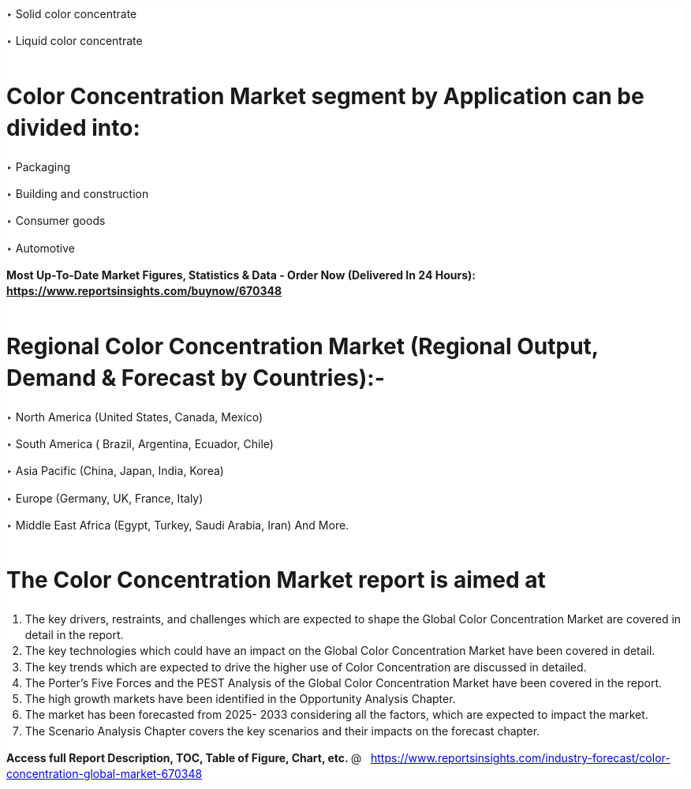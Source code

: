 ‣ Solid color concentrate

‣ Liquid color concentrate

# <strong>Color Concentration Market segment by Application can be divided into:</strong>

‣ Packaging

‣ Building and construction

‣ Consumer goods

‣ Automotive

<strong>Most Up-To-Date Market Figures, Statistics & Data - Order Now (Delivered In 24 Hours): <a href=https://www.reportsinsights.com/buynow/670348>https://www.reportsinsights.com/buynow/670348</a></strong>

# <strong>Regional Color Concentration Market (Regional Output, Demand &amp; Forecast by Countries):-</strong>

‣ North America (United States, Canada, Mexico)

‣ South America ( Brazil, Argentina, Ecuador, Chile)

‣ Asia Pacific (China, Japan, India, Korea)

‣ Europe (Germany, UK, France, Italy)

‣ Middle East Africa (Egypt, Turkey, Saudi Arabia, Iran) And More.

# <strong>The Color Concentration Market report is aimed at</strong>
<ol>
  <li>The key drivers, restraints, and challenges which are expected to shape the Global Color Concentration Market are covered in detail in the report.</li>
  <li>The key technologies which could have an impact on the Global Color Concentration Market have been covered in detail.</li>
  <li>The key trends which are expected to drive the higher use of Color Concentration are discussed in detailed.</li>
  <li>The Porter’s Five Forces and the PEST Analysis of the Global Color Concentration Market have been covered in the report.</li>
  <li>The high growth markets have been identified in the Opportunity Analysis Chapter.</li>
  <li>The market has been forecasted from 2025- 2033 considering all the factors, which are expected to impact the market.</li>
  <li>The Scenario Analysis Chapter covers the key scenarios and their impacts on the forecast chapter.</li>
</ol>
<strong>Access full Report Description, TOC, Table of Figure, Chart, etc. </strong>@   <a href=https://www.reportsinsights.com/industry-forecast/color-concentration-global-market-670348 style=color:#0000ff;>https://www.reportsinsights.com/industry-forecast/color-concentration-global-market-670348</a>
